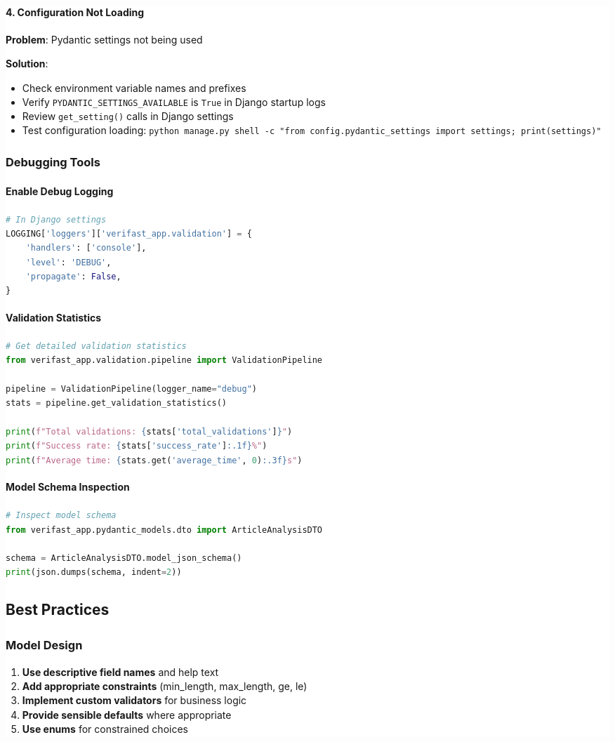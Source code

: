 #### 4. Configuration Not Loading

**Problem**: Pydantic settings not being used

**Solution**:
- Check environment variable names and prefixes
- Verify `PYDANTIC_SETTINGS_AVAILABLE` is `True` in Django startup logs
- Review `get_setting()` calls in Django settings
- Test configuration loading: `python manage.py shell -c "from config.pydantic_settings import settings; print(settings)"`

### Debugging Tools

#### Enable Debug Logging

```python
# In Django settings
LOGGING['loggers']['verifast_app.validation'] = {
    'handlers': ['console'],
    'level': 'DEBUG',
    'propagate': False,
}
```

#### Validation Statistics

```python
# Get detailed validation statistics
from verifast_app.validation.pipeline import ValidationPipeline

pipeline = ValidationPipeline(logger_name="debug")
stats = pipeline.get_validation_statistics()

print(f"Total validations: {stats['total_validations']}")
print(f"Success rate: {stats['success_rate']:.1f}%")
print(f"Average time: {stats.get('average_time', 0):.3f}s")
```

#### Model Schema Inspection

```python
# Inspect model schema
from verifast_app.pydantic_models.dto import ArticleAnalysisDTO

schema = ArticleAnalysisDTO.model_json_schema()
print(json.dumps(schema, indent=2))
```

## Best Practices

### Model Design

1. **Use descriptive field names** and help text
2. **Add appropriate constraints** (min_length, max_length, ge, le)
3. **Implement custom validators** for business logic
4. **Provide sensible defaults** where appropriate
5. **Use enums** for constrained choices
